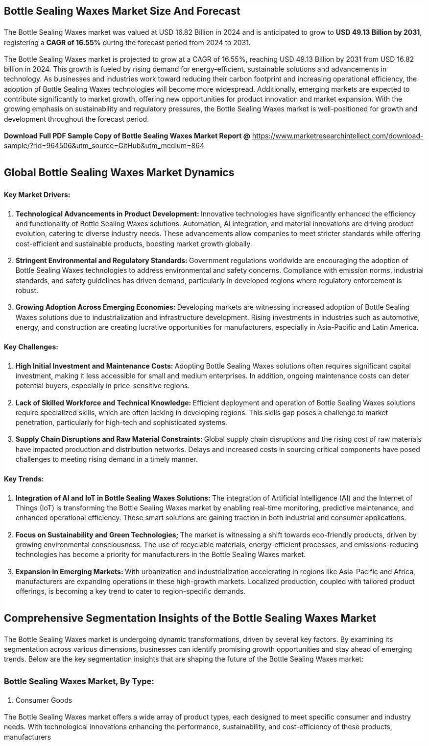 <h2>Bottle Sealing Waxes Market Size And Forecast</h2><p>The Bottle Sealing Waxes market was valued at USD 16.82 Billion in 2024 and is anticipated to grow to <strong>USD 49.13 Billion by 2031</strong>, registering a <strong>CAGR of 16.55%</strong> during the forecast period from 2024 to 2031.</p><p>The Bottle Sealing Waxes market is projected to grow at a CAGR of 16.55%, reaching USD 49.13 Billion by 2031 from USD 16.82 billion in 2024. This growth is fueled by rising demand for energy-efficient, sustainable solutions and advancements in technology. As businesses and industries work toward reducing their carbon footprint and increasing operational efficiency, the adoption of Bottle Sealing Waxes technologies will become more widespread. Additionally, emerging markets are expected to contribute significantly to market growth, offering new opportunities for product innovation and market expansion. With the growing emphasis on sustainability and regulatory pressures, the Bottle Sealing Waxes market is well-positioned for growth and development throughout the forecast period.</p><p><strong>Download Full PDF Sample Copy of Bottle Sealing Waxes Market Report @</strong>&nbsp;<a href="https://www.marketresearchintellect.com/download-sample/?rid=964506&amp;utm_source=GitHub&amp;utm_medium=864">https://www.marketresearchintellect.com/download-sample/?rid=964506&amp;utm_source=GitHub&amp;utm_medium=864</a></p><h2>Global Bottle Sealing Waxes Market Dynamics</h2><h4><strong>Key Market Drivers:</strong></h4><ol><li><p><strong>Technological Advancements in Product Development:&nbsp;</strong>Innovative technologies have significantly enhanced the efficiency and functionality of Bottle Sealing Waxes solutions. Automation, AI integration, and material innovations are driving product evolution, catering to diverse industry needs. These advancements allow companies to meet stricter standards while offering cost-efficient and sustainable products, boosting market growth globally.</p></li><li><p><strong>Stringent Environmental and Regulatory Standards:&nbsp;</strong>Government regulations worldwide are encouraging the adoption of Bottle Sealing Waxes technologies to address environmental and safety concerns. Compliance with emission norms, industrial standards, and safety guidelines has driven demand, particularly in developed regions where regulatory enforcement is robust.</p></li><li><p><strong>Growing Adoption Across Emerging Economies:&nbsp;</strong>Developing markets are witnessing increased adoption of Bottle Sealing Waxes solutions due to industrialization and infrastructure development. Rising investments in industries such as automotive, energy, and construction are creating lucrative opportunities for manufacturers, especially in Asia-Pacific and Latin America.</p></li></ol><h4><strong>Key Challenges:</strong></h4><ol><li><p><strong>High Initial Investment and Maintenance Costs:&nbsp;</strong>Adopting Bottle Sealing Waxes solutions often requires significant capital investment, making it less accessible for small and medium enterprises. In addition, ongoing maintenance costs can deter potential buyers, especially in price-sensitive regions.</p></li><li><p><strong>Lack of Skilled Workforce and Technical Knowledge:&nbsp;</strong>Efficient deployment and operation of Bottle Sealing Waxes solutions require specialized skills, which are often lacking in developing regions. This skills gap poses a challenge to market penetration, particularly for high-tech and sophisticated systems.</p></li><li><p><strong>Supply Chain Disruptions and Raw Material Constraints:&nbsp;</strong>Global supply chain disruptions and the rising cost of raw materials have impacted production and distribution networks. Delays and increased costs in sourcing critical components have posed challenges to meeting rising demand in a timely manner.</p></li></ol><h4><strong>Key Trends:</strong></h4><ol><li><p><strong>Integration of AI and IoT in Bottle Sealing Waxes Solutions:&nbsp;</strong>The integration of Artificial Intelligence (AI) and the Internet of Things (IoT) is transforming the Bottle Sealing Waxes market by enabling real-time monitoring, predictive maintenance, and enhanced operational efficiency. These smart solutions are gaining traction in both industrial and consumer applications.</p></li><li><p><strong>Focus on Sustainability and Green Technologies;&nbsp;</strong>The market is witnessing a shift towards eco-friendly products, driven by growing environmental consciousness. The use of recyclable materials, energy-efficient processes, and emissions-reducing technologies has become a priority for manufacturers in the Bottle Sealing Waxes market.</p></li><li><p><strong>Expansion in Emerging Markets:&nbsp;</strong>With urbanization and industrialization accelerating in regions like Asia-Pacific and Africa, manufacturers are expanding operations in these high-growth markets. Localized production, coupled with tailored product offerings, is becoming a key trend to cater to region-specific demands.</p></li></ol><div class="article-main__content" data-test-id="publishing-text-block"><h2>Comprehensive Segmentation Insights of the Bottle Sealing Waxes Market</h2><p>The Bottle Sealing Waxes market is undergoing dynamic transformations, driven by several key factors. By examining its segmentation across various dimensions, businesses can identify promising growth opportunities and stay ahead of emerging trends. Below are the key segmentation insights that are shaping the future of the Bottle Sealing Waxes market:</p><h3><strong>Bottle Sealing Waxes Market, By Type:<br /></strong></h3><ol><li>Consumer Goods</li></ol><p>The Bottle Sealing Waxes market offers a wide array of product types, each designed to meet specific consumer and industry needs. With technological innovations enhancing the performance, sustainability, and cost-efficiency of these products, manufacturers
